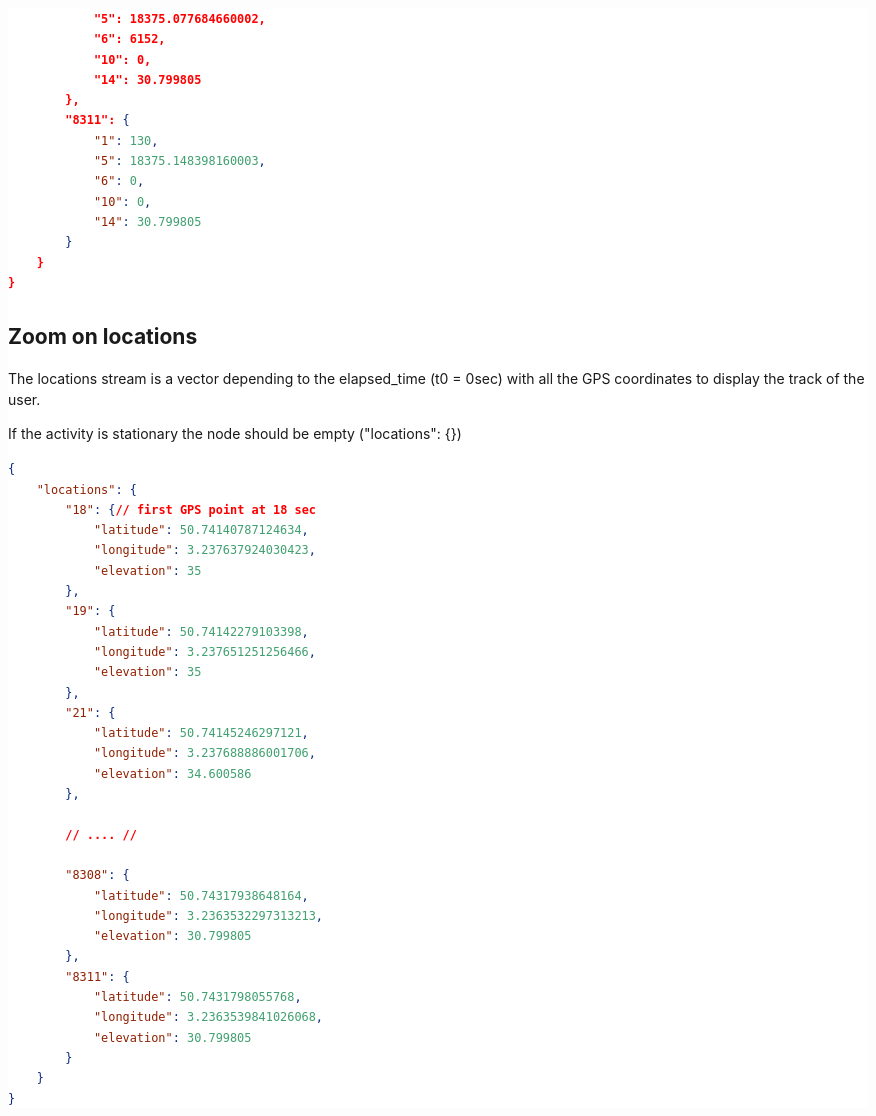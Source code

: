 ```json
            "5": 18375.077684660002,
            "6": 6152,
            "10": 0,
            "14": 30.799805
        },
        "8311": {
            "1": 130,
            "5": 18375.148398160003,
            "6": 0,
            "10": 0,
            "14": 30.799805
        }
    }
}
```

## Zoom on locations

The locations stream is a vector depending to the elapsed_time (t0 = 0sec) with all the GPS coordinates to display the track of the user.

If the activity is stationary the node should be empty ("locations": {})


```json
{
    "locations": {
        "18": {// first GPS point at 18 sec
            "latitude": 50.74140787124634,
            "longitude": 3.237637924030423,
            "elevation": 35
        },
        "19": {
            "latitude": 50.74142279103398,
            "longitude": 3.237651251256466,
            "elevation": 35
        },
        "21": {
            "latitude": 50.74145246297121,
            "longitude": 3.237688886001706,
            "elevation": 34.600586
        },
        
        // .... //

        "8308": {
            "latitude": 50.74317938648164,
            "longitude": 3.2363532297313213,
            "elevation": 30.799805
        },
        "8311": {
            "latitude": 50.7431798055768,
            "longitude": 3.2363539841026068,
            "elevation": 30.799805
        }
    }
}
```
